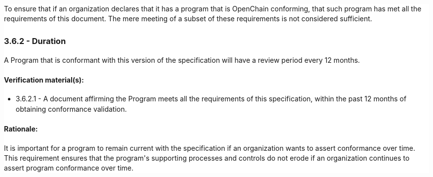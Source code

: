 To ensure that if an organization declares that it has a program that is OpenChain conforming, that such program has met all the requirements of this document. The mere meeting of a subset of these requirements is not considered sufficient.

### 3.6.2 - Duration

A Program that is conformant with this version of the specification will have a review period every 12 months.

#### Verification material(s):

- 3.6.2.1 - A document affirming the Program meets all the requirements of this specification, within the past 12 months of obtaining conformance validation.


#### Rationale:

It is important for a program to remain current with the specification if an organization wants to assert conformance over time. This requirement ensures that the program's supporting processes and controls do not erode if an organization continues to assert program conformance over time.
